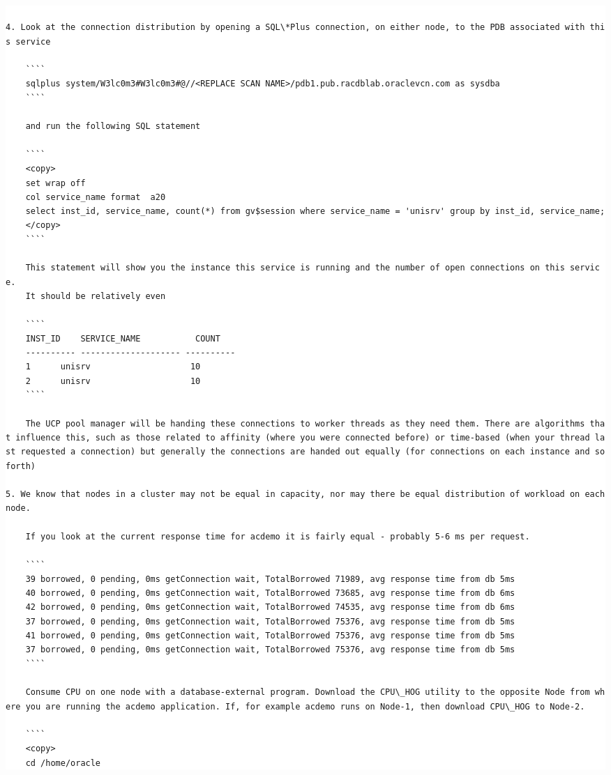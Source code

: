 ````

4. Look at the connection distribution by opening a SQL\*Plus connection, on either node, to the PDB associated with this service

    ````
    sqlplus system/W3lc0m3#W3lc0m3#@//<REPLACE SCAN NAME>/pdb1.pub.racdblab.oraclevcn.com as sysdba
    ````

    and run the following SQL statement

    ````
    <copy>
    set wrap off
    col service_name format  a20
    select inst_id, service_name, count(*) from gv$session where service_name = 'unisrv' group by inst_id, service_name;
    </copy>
    ````

    This statement will show you the instance this service is running and the number of open connections on this service.
    It should be relatively even

    ````
    INST_ID    SERVICE_NAME           COUNT
    ---------- -------------------- ----------
    1      unisrv                    10
    2      unisrv                    10
    ````

    The UCP pool manager will be handing these connections to worker threads as they need them. There are algorithms that influence this, such as those related to affinity (where you were connected before) or time-based (when your thread last requested a connection) but generally the connections are handed out equally (for connections on each instance and so forth)

5. We know that nodes in a cluster may not be equal in capacity, nor may there be equal distribution of workload on each node.

    If you look at the current response time for acdemo it is fairly equal - probably 5-6 ms per request.

    ````
    39 borrowed, 0 pending, 0ms getConnection wait, TotalBorrowed 71989, avg response time from db 5ms
    40 borrowed, 0 pending, 0ms getConnection wait, TotalBorrowed 73685, avg response time from db 6ms
    42 borrowed, 0 pending, 0ms getConnection wait, TotalBorrowed 74535, avg response time from db 6ms
    37 borrowed, 0 pending, 0ms getConnection wait, TotalBorrowed 75376, avg response time from db 5ms
    41 borrowed, 0 pending, 0ms getConnection wait, TotalBorrowed 75376, avg response time from db 5ms
    37 borrowed, 0 pending, 0ms getConnection wait, TotalBorrowed 75376, avg response time from db 5ms
    ````

    Consume CPU on one node with a database-external program. Download the CPU\_HOG utility to the opposite Node from where you are running the acdemo application. If, for example acdemo runs on Node-1, then download CPU\_HOG to Node-2.

    ````
    <copy>
    cd /home/oracle
````